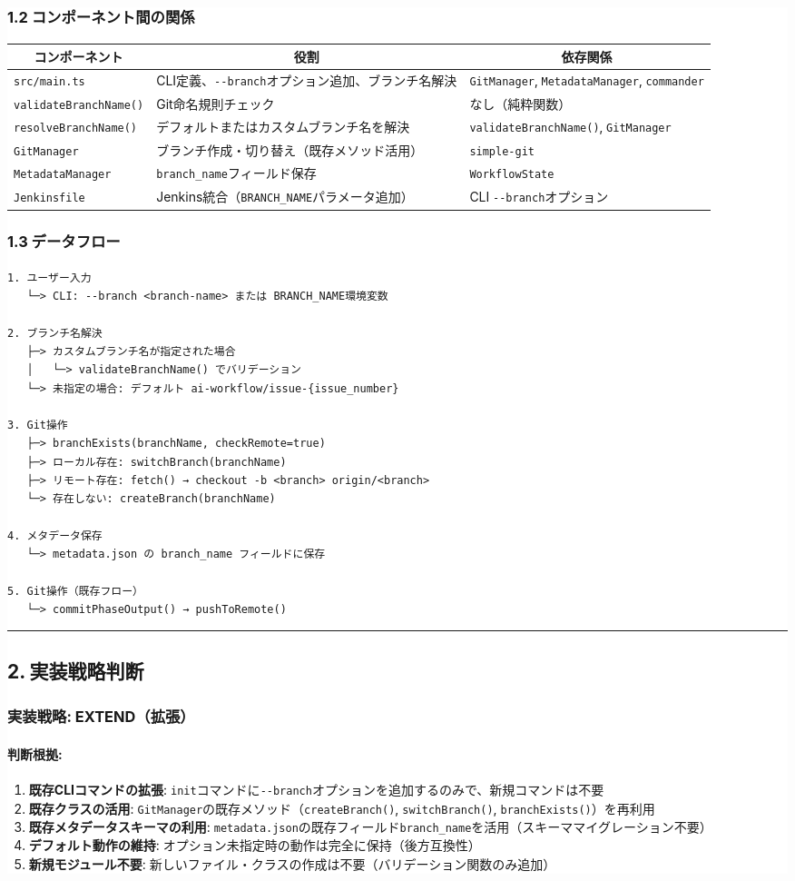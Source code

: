 ### 1.2 コンポーネント間の関係

| コンポーネント | 役割 | 依存関係 |
|--------------|------|---------|
| `src/main.ts` | CLI定義、`--branch`オプション追加、ブランチ名解決 | `GitManager`, `MetadataManager`, `commander` |
| `validateBranchName()` | Git命名規則チェック | なし（純粋関数） |
| `resolveBranchName()` | デフォルトまたはカスタムブランチ名を解決 | `validateBranchName()`, `GitManager` |
| `GitManager` | ブランチ作成・切り替え（既存メソッド活用） | `simple-git` |
| `MetadataManager` | `branch_name`フィールド保存 | `WorkflowState` |
| `Jenkinsfile` | Jenkins統合（`BRANCH_NAME`パラメータ追加） | CLI `--branch`オプション |

### 1.3 データフロー

```
1. ユーザー入力
   └─> CLI: --branch <branch-name> または BRANCH_NAME環境変数

2. ブランチ名解決
   ├─> カスタムブランチ名が指定された場合
   │   └─> validateBranchName() でバリデーション
   └─> 未指定の場合: デフォルト ai-workflow/issue-{issue_number}

3. Git操作
   ├─> branchExists(branchName, checkRemote=true)
   ├─> ローカル存在: switchBranch(branchName)
   ├─> リモート存在: fetch() → checkout -b <branch> origin/<branch>
   └─> 存在しない: createBranch(branchName)

4. メタデータ保存
   └─> metadata.json の branch_name フィールドに保存

5. Git操作（既存フロー）
   └─> commitPhaseOutput() → pushToRemote()
```

---

## 2. 実装戦略判断

### 実装戦略: **EXTEND（拡張）**

#### 判断根拠:

1. **既存CLIコマンドの拡張**: `init`コマンドに`--branch`オプションを追加するのみで、新規コマンドは不要
2. **既存クラスの活用**: `GitManager`の既存メソッド（`createBranch()`, `switchBranch()`, `branchExists()`）を再利用
3. **既存メタデータスキーマの利用**: `metadata.json`の既存フィールド`branch_name`を活用（スキーママイグレーション不要）
4. **デフォルト動作の維持**: オプション未指定時の動作は完全に保持（後方互換性）
5. **新規モジュール不要**: 新しいファイル・クラスの作成は不要（バリデーション関数のみ追加）
